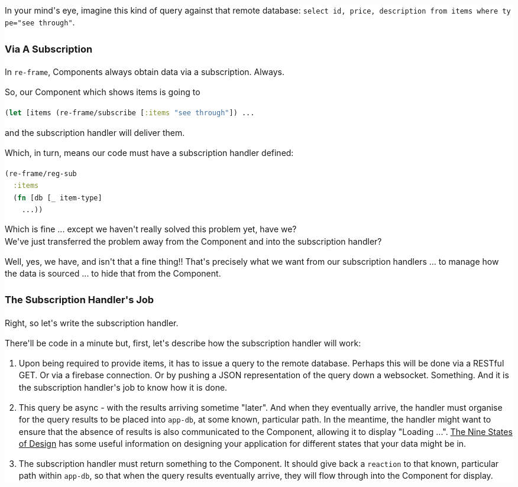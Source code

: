 In your mind's eye, imagine this kind of query against that remote database:
 `select id, price, description from items where type="see through"`.

### Via A Subscription

In `re-frame`, Components always obtain data via a subscription. Always.  

So, our Component which shows items is going to 
```clj
(let [items (re-frame/subscribe [:items "see through"]) ...
```
and the subscription handler will deliver them. 

Which, in turn, means our code must have a subscription handler defined:
```clj
(re-frame/reg-sub
  :items
  (fn [db [_ item-type]
    ...))
```

Which is fine ... except we haven't really solved this problem yet, have we?  
We've just transferred 
the problem away from the Component and into the subscription handler? 

Well, yes, we have, and isn't that a fine thing!!  That's precisely what we want 
from our 
subscription handlers ... to manage how the data is sourced ... to hide that from 
the Component.

### The Subscription Handler's Job

Right, so let's write the subscription handler. 

There'll be code in a minute but, first, let's describe how the subscription handler
will work: 

   1. Upon being required to provide items, it has to issue 
      a query to the remote database. Perhaps this will be done via
      a RESTful GET. Or via a firebase connection. Or by pushing a JSON 
      representation of the query down a websocket. Something. And it is the 
      subscription handler's job to know how it is done.  
      
   2. This query be async - with the results arriving sometime "later". And when they 
   eventually arrive, the handler must organise for the query results to be placed into `app-db`, 
   at some known, particular path. In the meantime, the handler might want to ensure that the absence of 
   results is also communicated to the Component, allowing it to display "Loading ...".
   [The Nine States of Design](https://medium.com/swlh/the-nine-states-of-design-5bfe9b3d6d85#.j52018nod) 
   has some useful information on designing your application for different states that your data might be in.

   3. The subscription handler must return something to the Component. It should give back a 
      `reaction` to that known, particular path within `app-db`, so that when the query results 
      eventually arrive, they will flow through into the Component for display.
